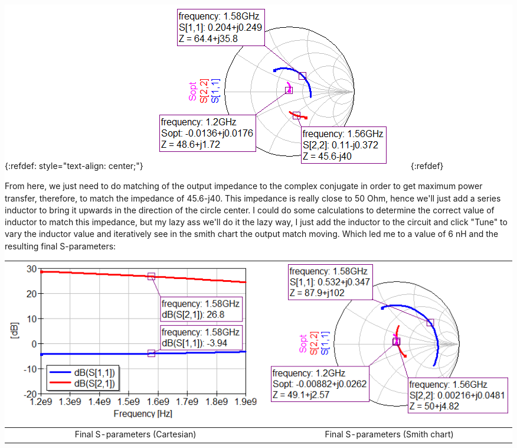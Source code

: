 {:refdef: style="text-align: center;"}
![sparams2](/images/post14/sparams_after_input.png)
{:refdef}

From here, we just need to do matching of the output impedance to the complex conjugate in order to get maximum power transfer, therefore, to match the impedance of 45.6-j40. This impedance is really close to 50 Ohm, hence we'll just add a series inductor to bring it upwards in the direction of the circle center. I could do some calculations to determine the correct value of inductor to match this impedance, but my lazy ass we'll do it the lazy way, I just add the inductor to the circuit and click "Tune" to vary the inductor value and iteratively see in the smith chart the output match moving. Which led me to a value of 6 nH and the resulting final S-parameters:

![sparamsf](/images/post14/sparams_final.png) | ![sparamsfsmith](/images/post14/sparams_final_smith.png)  
:-------------------------:|:-------------------------:
Final S-parameters (Cartesian) | Final S-parameters (Smith chart)
